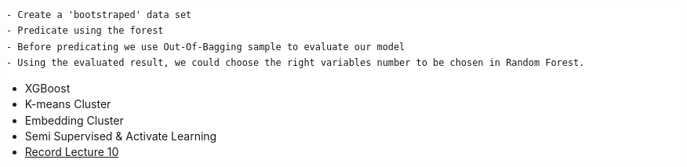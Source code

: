     - Create a 'bootstraped' data set
    - Predicate using the forest
    - Before predicating we use Out-Of-Bagging sample to evaluate our model
    - Using the evaluated result, we could choose the right variables number to be chosen in Random Forest.
- XGBoost
- K-means Cluster
- Embedding Cluster
- Semi Supervised & Activate Learning
- [Record Lecture 10](https://github.com/ProGe666/ML_AI_NLP_DL/blob/master/Week_10_ClassicalModels_2/LectureCode_10.ipynb)
